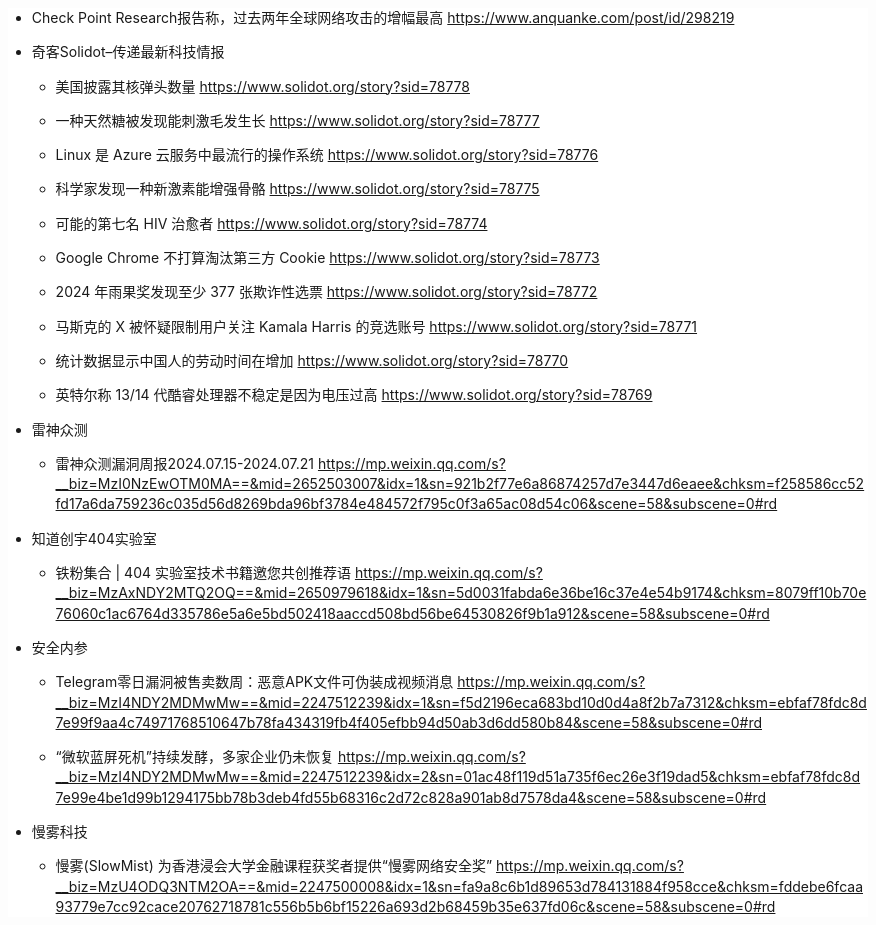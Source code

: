  - Check Point Research报告称，过去两年全球网络攻击的增幅最高
https://www.anquanke.com/post/id/298219

- 奇客Solidot–传递最新科技情报
  - 美国披露其核弹头数量
https://www.solidot.org/story?sid=78778

  - 一种天然糖被发现能刺激毛发生长
https://www.solidot.org/story?sid=78777

  - Linux 是 Azure 云服务中最流行的操作系统
https://www.solidot.org/story?sid=78776

  - 科学家发现一种新激素能增强骨骼
https://www.solidot.org/story?sid=78775

  - 可能的第七名 HIV 治愈者
https://www.solidot.org/story?sid=78774

  - Google Chrome 不打算淘汰第三方 Cookie
https://www.solidot.org/story?sid=78773

  - 2024 年雨果奖发现至少 377 张欺诈性选票
https://www.solidot.org/story?sid=78772

  - 马斯克的 X 被怀疑限制用户关注 Kamala Harris 的竞选账号
https://www.solidot.org/story?sid=78771

  - 统计数据显示中国人的劳动时间在增加
https://www.solidot.org/story?sid=78770

  - 英特尔称 13/14 代酷睿处理器不稳定是因为电压过高
https://www.solidot.org/story?sid=78769

- 雷神众测
  - 雷神众测漏洞周报2024.07.15-2024.07.21
https://mp.weixin.qq.com/s?__biz=MzI0NzEwOTM0MA==&mid=2652503007&idx=1&sn=921b2f77e6a86874257d7e3447d6eaee&chksm=f258586cc52fd17a6da759236c035d56d8269bda96bf3784e484572f795c0f3a65ac08d54c06&scene=58&subscene=0#rd

- 知道创宇404实验室
  - 铁粉集合 | 404 实验室技术书籍邀您共创推荐语
https://mp.weixin.qq.com/s?__biz=MzAxNDY2MTQ2OQ==&mid=2650979618&idx=1&sn=5d0031fabda6e36be16c37e4e54b9174&chksm=8079ff10b70e76060c1ac6764d335786e5a6e5bd502418aaccd508bd56be64530826f9b1a912&scene=58&subscene=0#rd

- 安全内参
  - Telegram零日漏洞被售卖数周：恶意APK文件可伪装成视频消息
https://mp.weixin.qq.com/s?__biz=MzI4NDY2MDMwMw==&mid=2247512239&idx=1&sn=f5d2196eca683bd10d0d4a8f2b7a7312&chksm=ebfaf78fdc8d7e99f9aa4c74971768510647b78fa434319fb4f405efbb94d50ab3d6dd580b84&scene=58&subscene=0#rd

  - “微软蓝屏死机”持续发酵，多家企业仍未恢复
https://mp.weixin.qq.com/s?__biz=MzI4NDY2MDMwMw==&mid=2247512239&idx=2&sn=01ac48f119d51a735f6ec26e3f19dad5&chksm=ebfaf78fdc8d7e99e4be1d99b1294175bb78b3deb4fd55b68316c2d72c828a901ab8d7578da4&scene=58&subscene=0#rd

- 慢雾科技
  - 慢雾(SlowMist) 为香港浸会大学金融课程获奖者提供“慢雾网络安全奖”​
https://mp.weixin.qq.com/s?__biz=MzU4ODQ3NTM2OA==&mid=2247500008&idx=1&sn=fa9a8c6b1d89653d784131884f958cce&chksm=fddebe6fcaa93779e7cc92cace20762718781c556b5b6bf15226a693d2b68459b35e637fd06c&scene=58&subscene=0#rd
